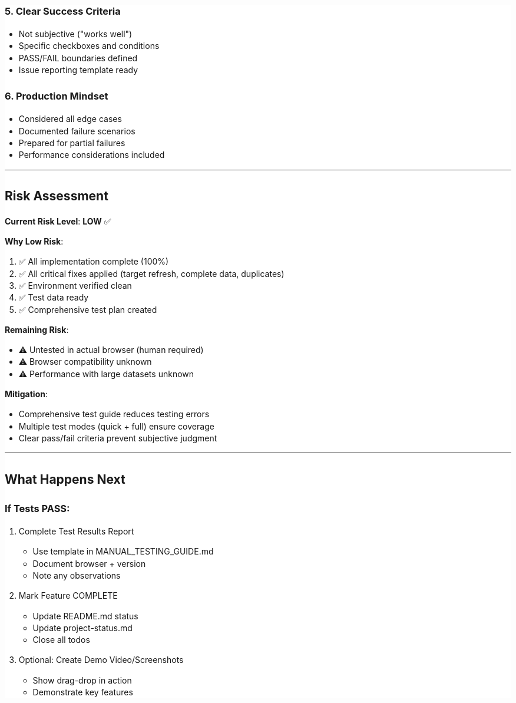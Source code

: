 ### 5. Clear Success Criteria
- Not subjective ("works well")
- Specific checkboxes and conditions
- PASS/FAIL boundaries defined
- Issue reporting template ready

### 6. Production Mindset
- Considered all edge cases
- Documented failure scenarios
- Prepared for partial failures
- Performance considerations included

---

## Risk Assessment

**Current Risk Level**: **LOW** ✅

**Why Low Risk**:
1. ✅ All implementation complete (100%)
2. ✅ All critical fixes applied (target refresh, complete data, duplicates)
3. ✅ Environment verified clean
4. ✅ Test data ready
5. ✅ Comprehensive test plan created

**Remaining Risk**:
- ⚠️ Untested in actual browser (human required)
- ⚠️ Browser compatibility unknown
- ⚠️ Performance with large datasets unknown

**Mitigation**:
- Comprehensive test guide reduces testing errors
- Multiple test modes (quick + full) ensure coverage
- Clear pass/fail criteria prevent subjective judgment

---

## What Happens Next

### If Tests PASS:
1. Complete Test Results Report
   - Use template in MANUAL_TESTING_GUIDE.md
   - Document browser + version
   - Note any observations

2. Mark Feature COMPLETE
   - Update README.md status
   - Update project-status.md
   - Close all todos

3. Optional: Create Demo Video/Screenshots
   - Show drag-drop in action
   - Demonstrate key features
